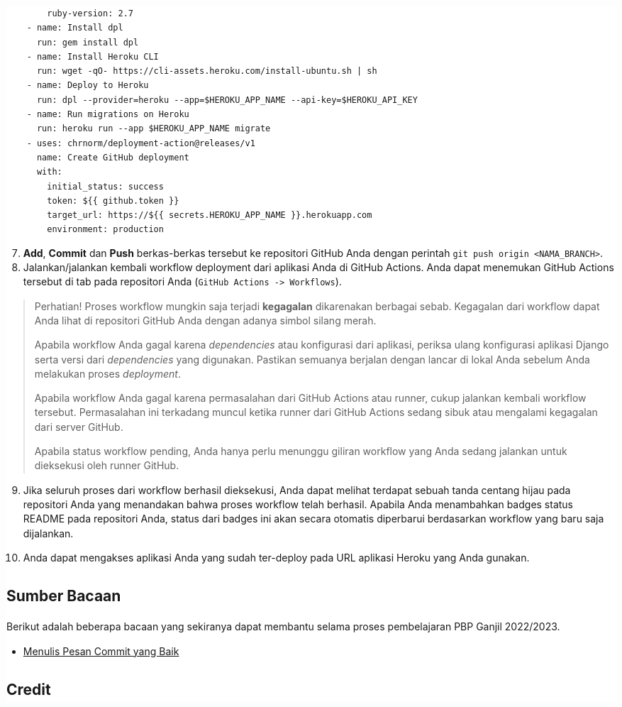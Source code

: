 ```
        ruby-version: 2.7
    - name: Install dpl
      run: gem install dpl
    - name: Install Heroku CLI
      run: wget -qO- https://cli-assets.heroku.com/install-ubuntu.sh | sh
    - name: Deploy to Heroku
      run: dpl --provider=heroku --app=$HEROKU_APP_NAME --api-key=$HEROKU_API_KEY
    - name: Run migrations on Heroku
      run: heroku run --app $HEROKU_APP_NAME migrate
    - uses: chrnorm/deployment-action@releases/v1
      name: Create GitHub deployment
      with:
        initial_status: success
        token: ${{ github.token }}
        target_url: https://${{ secrets.HEROKU_APP_NAME }}.herokuapp.com
        environment: production
```

7. **Add**, **Commit** dan **Push** berkas-berkas tersebut ke repositori GitHub Anda dengan perintah `git push origin <NAMA_BRANCH>`.
8. Jalankan/jalankan kembali workflow deployment dari aplikasi Anda di GitHub Actions. Anda dapat menemukan GitHub Actions tersebut di tab pada repositori Anda (`GitHub Actions -> Workflows`).
> Perhatian! Proses workflow mungkin saja terjadi **kegagalan** dikarenakan berbagai sebab. Kegagalan dari workflow dapat Anda lihat di repositori GitHub Anda dengan adanya simbol silang merah.
>
> Apabila workflow Anda gagal karena _dependencies_ atau konfigurasi dari aplikasi, periksa ulang konfigurasi aplikasi Django serta versi dari _dependencies_ yang digunakan. Pastikan semuanya berjalan dengan lancar di lokal Anda sebelum Anda melakukan proses _deployment_.
>
> Apabila workflow Anda gagal karena permasalahan dari GitHub Actions atau runner, cukup jalankan kembali workflow tersebut. Permasalahan ini terkadang muncul ketika runner dari GitHub Actions sedang sibuk atau mengalami kegagalan dari server GitHub.
>
> Apabila status workflow pending, Anda hanya perlu menunggu giliran workflow yang Anda sedang jalankan untuk dieksekusi oleh runner GitHub.

9. Jika seluruh proses dari workflow berhasil dieksekusi, Anda dapat melihat terdapat sebuah tanda centang hijau pada repositori Anda yang menandakan bahwa proses workflow telah berhasil. Apabila Anda menambahkan badges status README pada repositori Anda, status dari badges ini akan secara otomatis diperbarui berdasarkan workflow yang baru saja dijalankan.

10. Anda dapat mengakses aplikasi Anda yang sudah ter-deploy pada URL aplikasi Heroku yang Anda gunakan.
## Sumber Bacaan

Berikut adalah beberapa bacaan yang sekiranya dapat membantu selama proses pembelajaran PBP Ganjil 2022/2023.

- [Menulis Pesan Commit yang Baik](https://cbea.ms/git-commit/)

## Credit
